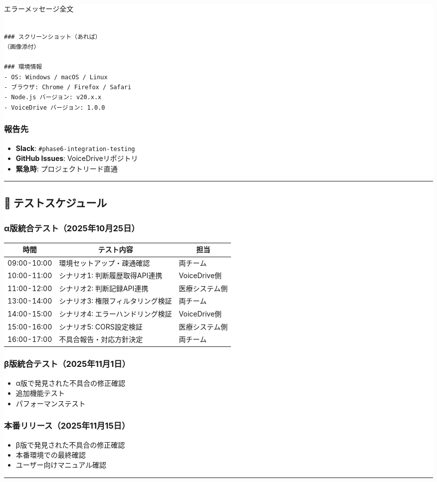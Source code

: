 ```markdown
```
エラーメッセージ全文
```

### スクリーンショット（あれば）
（画像添付）

### 環境情報
- OS: Windows / macOS / Linux
- ブラウザ: Chrome / Firefox / Safari
- Node.js バージョン: v20.x.x
- VoiceDrive バージョン: 1.0.0
```

### 報告先
- **Slack**: `#phase6-integration-testing`
- **GitHub Issues**: VoiceDriveリポジトリ
- **緊急時**: プロジェクトリード直通

---

## 📅 テストスケジュール

### α版統合テスト（2025年10月25日）

| 時間 | テスト内容 | 担当 |
|-----|----------|------|
| 09:00-10:00 | 環境セットアップ・疎通確認 | 両チーム |
| 10:00-11:00 | シナリオ1: 判断履歴取得API連携 | VoiceDrive側 |
| 11:00-12:00 | シナリオ2: 判断記録API連携 | 医療システム側 |
| 13:00-14:00 | シナリオ3: 権限フィルタリング検証 | 両チーム |
| 14:00-15:00 | シナリオ4: エラーハンドリング検証 | VoiceDrive側 |
| 15:00-16:00 | シナリオ5: CORS設定検証 | 医療システム側 |
| 16:00-17:00 | 不具合報告・対応方針決定 | 両チーム |

### β版統合テスト（2025年11月1日）
- α版で発見された不具合の修正確認
- 追加機能テスト
- パフォーマンステスト

### 本番リリース（2025年11月15日）
- β版で発見された不具合の修正確認
- 本番環境での最終確認
- ユーザー向けマニュアル確認

---
